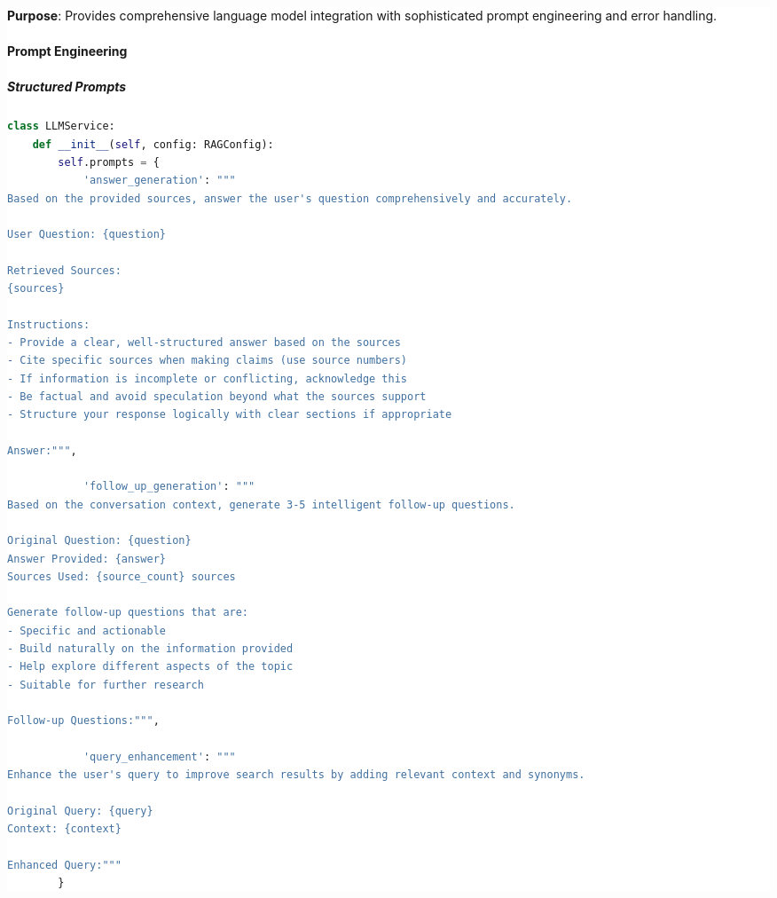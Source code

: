 **Purpose**: Provides comprehensive language model integration with sophisticated prompt engineering and error handling.

#### Prompt Engineering

##### Structured Prompts
```python
class LLMService:
    def __init__(self, config: RAGConfig):
        self.prompts = {
            'answer_generation': """
Based on the provided sources, answer the user's question comprehensively and accurately.

User Question: {question}

Retrieved Sources:
{sources}

Instructions:
- Provide a clear, well-structured answer based on the sources
- Cite specific sources when making claims (use source numbers)
- If information is incomplete or conflicting, acknowledge this
- Be factual and avoid speculation beyond what the sources support
- Structure your response logically with clear sections if appropriate

Answer:""",
            
            'follow_up_generation': """
Based on the conversation context, generate 3-5 intelligent follow-up questions.

Original Question: {question}
Answer Provided: {answer}
Sources Used: {source_count} sources

Generate follow-up questions that are:
- Specific and actionable
- Build naturally on the information provided
- Help explore different aspects of the topic
- Suitable for further research

Follow-up Questions:""",
            
            'query_enhancement': """
Enhance the user's query to improve search results by adding relevant context and synonyms.

Original Query: {query}
Context: {context}

Enhanced Query:"""
        }
```
